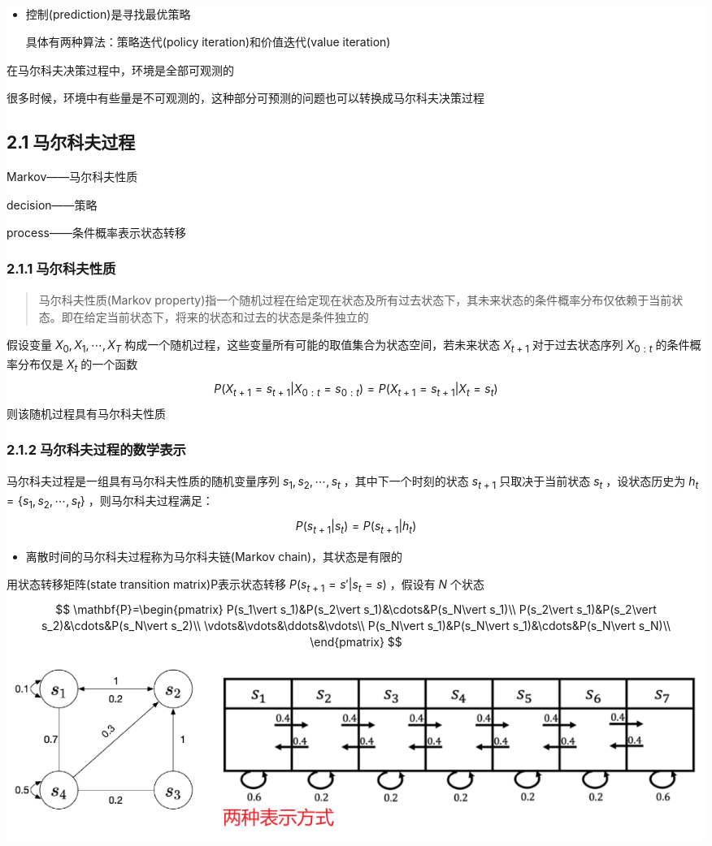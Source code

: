   - 控制(prediction)是寻找最优策略

    具体有两种算法：策略迭代(policy iteration)和价值迭代(value iteration)


在马尔科夫决策过程中，环境是全部可观测的

很多时候，环境中有些量是不可观测的，这种部分可预测的问题也可以转换成马尔科夫决策过程

## 2.1 马尔科夫过程

Markov——马尔科夫性质

decision——策略

process——条件概率表示状态转移

### 2.1.1 马尔科夫性质

> 马尔科夫性质(Markov property)指一个随机过程在给定现在状态及所有过去状态下，其未来状态的条件概率分布仅依赖于当前状态。即在给定当前状态下，将来的状态和过去的状态是条件独立的

假设变量 $X_0,X_1,\cdots,X_T$ 构成一个随机过程，这些变量所有可能的取值集合为状态空间，若未来状态 $X_{t+1}$ 对于过去状态序列 $X_{0:t}$ 的条件概率分布仅是 $X_t$ 的一个函数
$$
P(X_{t+1}=s_{t+1}\vert X_{0:t}=s_{0:t})=P(X_{t+1}=s_{t+1}\vert X_t=s_t)
$$
则该随机过程具有马尔科夫性质

### 2.1.2 马尔科夫过程的数学表示

马尔科夫过程是一组具有马尔科夫性质的随机变量序列 $s_1,s_2,\cdots,s_t$ ，其中下一个时刻的状态 $s_{t+1}$ 只取决于当前状态 $s_t$ ，设状态历史为 $h_t=\{s_1,s_2,\cdots,s_t\}$ ，则马尔科夫过程满足：
$$
P(s_{t+1}\vert s_t)=P(s_{t+1}\vert h_t)
$$
- 离散时间的马尔科夫过程称为马尔科夫链(Markov chain)，其状态是有限的

用状态转移矩阵(state transition matrix)P表示状态转移 $P(s_{t+1}=s'\vert s_t=s)$ ，假设有 $N$ 个状态
$$
\mathbf{P}=\begin{pmatrix}
P(s_1\vert s_1)&P(s_2\vert s_1)&\cdots&P(s_N\vert s_1)\\
P(s_2\vert s_1)&P(s_2\vert s_2)&\cdots&P(s_N\vert s_2)\\
\vdots&\vdots&\ddots&\vdots\\
P(s_N\vert s_1)&P(s_N\vert s_1)&\cdots&P(s_N\vert s_N)\\
\end{pmatrix}
$$
![image-20240120181930032](蘑菇书/image-20240120181930032.png)
